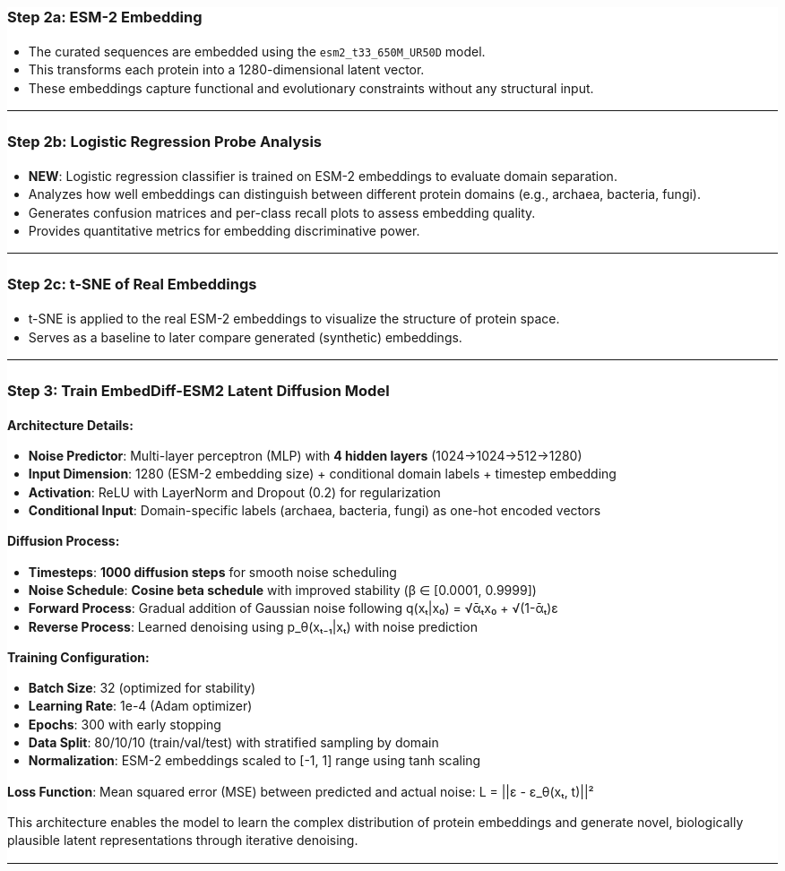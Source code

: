 
### **Step 2a: ESM-2 Embedding**
- The curated sequences are embedded using the `esm2_t33_650M_UR50D` model.
- This transforms each protein into a 1280-dimensional latent vector.
- These embeddings capture functional and evolutionary constraints without any structural input.

---

### **Step 2b: Logistic Regression Probe Analysis**
- **NEW**: Logistic regression classifier is trained on ESM-2 embeddings to evaluate domain separation.
- Analyzes how well embeddings can distinguish between different protein domains (e.g., archaea, bacteria, fungi).
- Generates confusion matrices and per-class recall plots to assess embedding quality.
- Provides quantitative metrics for embedding discriminative power.

---

### **Step 2c: t-SNE of Real Embeddings**
- t-SNE is applied to the real ESM-2 embeddings to visualize the structure of protein space.
- Serves as a baseline to later compare generated (synthetic) embeddings.

---

### **Step 3: Train EmbedDiff-ESM2 Latent Diffusion Model**

**Architecture Details:**
- **Noise Predictor**: Multi-layer perceptron (MLP) with **4 hidden layers** (1024→1024→512→1280)
- **Input Dimension**: 1280 (ESM-2 embedding size) + conditional domain labels + timestep embedding
- **Activation**: ReLU with LayerNorm and Dropout (0.2) for regularization
- **Conditional Input**: Domain-specific labels (archaea, bacteria, fungi) as one-hot encoded vectors

**Diffusion Process:**
- **Timesteps**: **1000 diffusion steps** for smooth noise scheduling
- **Noise Schedule**: **Cosine beta schedule** with improved stability (β ∈ [0.0001, 0.9999])
- **Forward Process**: Gradual addition of Gaussian noise following q(xₜ|x₀) = √ᾱₜx₀ + √(1-ᾱₜ)ε
- **Reverse Process**: Learned denoising using p_θ(xₜ₋₁|xₜ) with noise prediction

**Training Configuration:**
- **Batch Size**: 32 (optimized for stability)
- **Learning Rate**: 1e-4 (Adam optimizer)
- **Epochs**: 300 with early stopping
- **Data Split**: 80/10/10 (train/val/test) with stratified sampling by domain
- **Normalization**: ESM-2 embeddings scaled to [-1, 1] range using tanh scaling

**Loss Function**: Mean squared error (MSE) between predicted and actual noise: L = ||ε - ε_θ(xₜ, t)||²

This architecture enables the model to learn the complex distribution of protein embeddings and generate novel, biologically plausible latent representations through iterative denoising.

---
